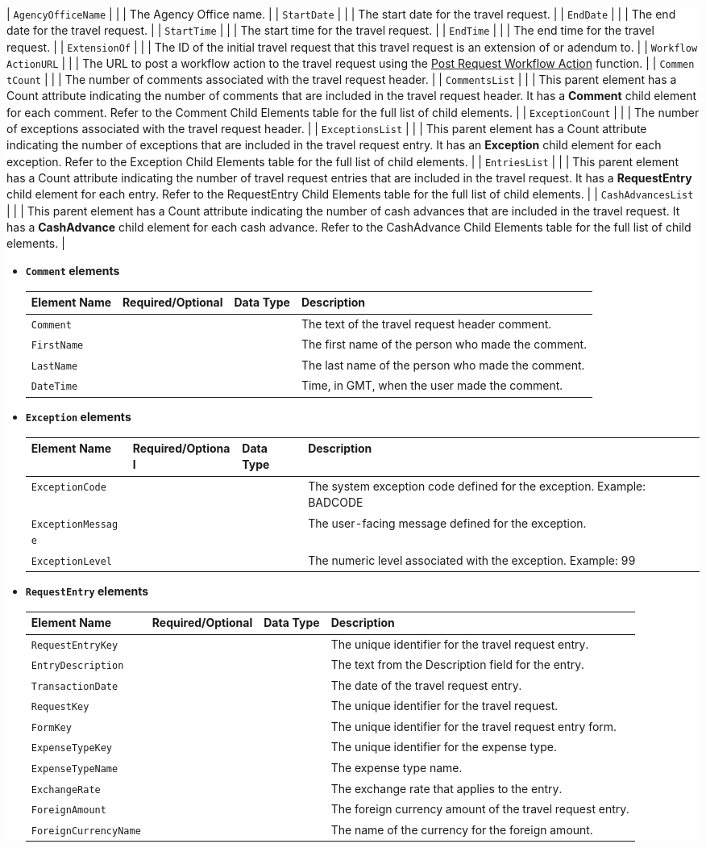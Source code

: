   | `AgencyOfficeName` | | |  The Agency Office name. |
  | `StartDate` | | | The start date for the travel request. |
  | `EndDate` | | | The end date for the travel request. |
  | `StartTime` | | | The start time for the travel request. |
  | `EndTime` | | | The end time for the travel request. |
  | `ExtensionOf` | | |  The ID of the initial travel request that this travel request is an extension of or adendum to. |
  | `WorkflowActionURL` | | | The URL to post a workflow action to the travel request using the [Post Request Workflow Action](#a5) function. |
  | `CommentCount` | | | The number of comments associated with the travel request header. |
  | `CommentsList` | | | This parent element has a Count attribute indicating the number of comments that are included in the travel request header. It has a **Comment** child element for each comment. Refer to the Comment Child Elements table for the full list of child elements. |
  | `ExceptionCount` | | | The number of exceptions associated with the travel request header. |
  | `ExceptionsList` | | | This parent element has a Count attribute indicating the number of exceptions that are included in the travel request entry. It has an **Exception** child element for each exception. Refer to the Exception Child Elements table for the full list of child elements. |
  | `EntriesList` | | | This parent element has a Count attribute indicating the number of travel request entries that are included in the travel request. It has a **RequestEntry** child element for each entry. Refer to the RequestEntry Child Elements table for the full list of child elements. |
  | `CashAdvancesList` | | | This parent element has a Count attribute indicating the number of cash advances that are included in the travel request. It has a **CashAdvance** child element for each cash advance. Refer to the CashAdvance Child Elements table for the full list of child elements. |

* **`Comment` elements**

  |  Element Name | Required/Optional | Data Type |  Description |
  |---------------|-------------------|------------|--------------------|
  | `Comment` | | | The text of the travel request header comment. |
  | `FirstName` | | | The first name of the person who made the comment. |
  | `LastName` | | | The last name of the person who made the comment. |
  | `DateTime` | | | Time, in GMT, when the user made the comment. |

* **`Exception` elements**

  |  Element Name | Required/Optional | Data Type |  Description |
  |---------------|-------------------|------------|--------------------|
  | `ExceptionCode` | | |  The system exception code defined for the exception. Example: BADCODE |
  | `ExceptionMessage` | | | The user-facing message defined for the exception. |
  | `ExceptionLevel` | | | The numeric level associated with the exception. Example: 99 |

* **`RequestEntry` elements**

  |  Element Name | Required/Optional | Data Type |  Description |
  |---------------|-------------------|------------|--------------------|
  | `RequestEntryKey` | | | The unique identifier for the travel request entry. |
  | `EntryDescription` | | | The text from the Description field for the entry. |
  | `TransactionDate` | | | The date of the travel request entry. |
  | `RequestKey` | | | The unique identifier for the travel request. |
  | `FormKey` | | | The unique identifier for the travel request entry form. |
  | `ExpenseTypeKey` | | | The unique identifier for the expense type. |
  | `ExpenseTypeName` | | | The expense type name. |
  | `ExchangeRate` | | | The exchange rate that applies to the entry. |
  | `ForeignAmount` | | | The foreign currency amount of the travel request entry. |
  | `ForeignCurrencyName` | | | The name of the currency for the foreign amount. |